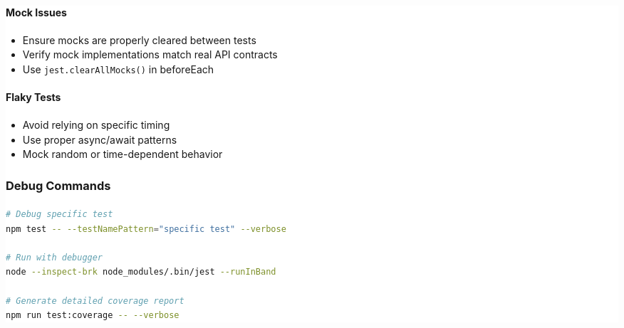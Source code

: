 #### Mock Issues
- Ensure mocks are properly cleared between tests
- Verify mock implementations match real API contracts
- Use `jest.clearAllMocks()` in beforeEach

#### Flaky Tests
- Avoid relying on specific timing
- Use proper async/await patterns
- Mock random or time-dependent behavior

### Debug Commands

```bash
# Debug specific test
npm test -- --testNamePattern="specific test" --verbose

# Run with debugger
node --inspect-brk node_modules/.bin/jest --runInBand

# Generate detailed coverage report
npm run test:coverage -- --verbose
``` 